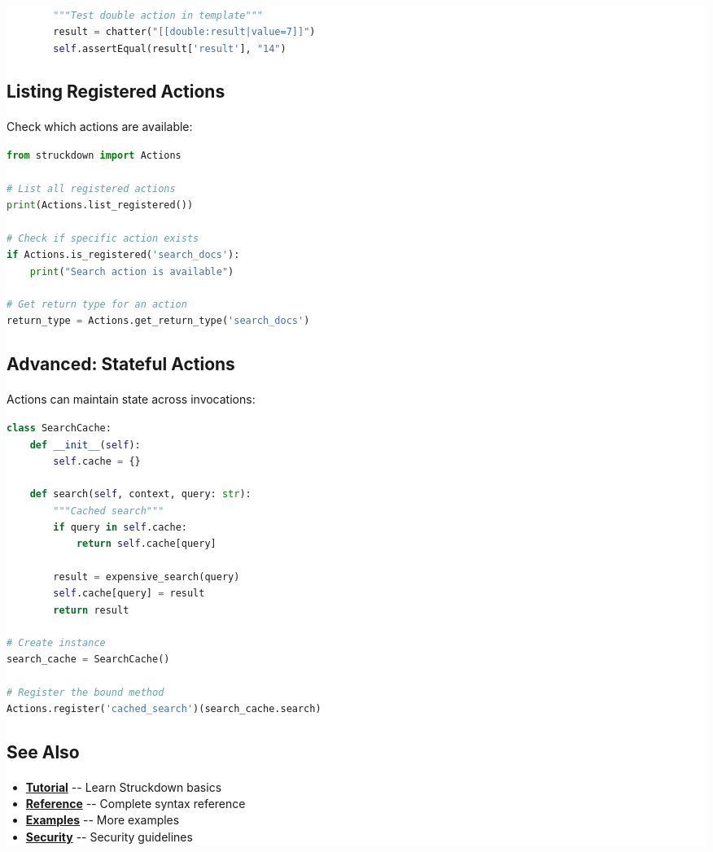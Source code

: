 ```python
        """Test double action in template"""
        result = chatter("[[double:result|value=7]]")
        self.assertEqual(result['result'], "14")
```

## Listing Registered Actions

Check which actions are available:

```python
from struckdown import Actions

# List all registered actions
print(Actions.list_registered())

# Check if specific action exists
if Actions.is_registered('search_docs'):
    print("Search action is available")

# Get return type for an action
return_type = Actions.get_return_type('search_docs')
```

## Advanced: Stateful Actions

Actions can maintain state across invocations:

```python
class SearchCache:
    def __init__(self):
        self.cache = {}

    def search(self, context, query: str):
        """Cached search"""
        if query in self.cache:
            return self.cache[query]

        result = expensive_search(query)
        self.cache[query] = result
        return result

# Create instance
search_cache = SearchCache()

# Register the bound method
Actions.register('cached_search')(search_cache.search)
```

## See Also

- **[Tutorial](TUTORIAL.md)** -- Learn Struckdown basics
- **[Reference](REFERENCE.md)** -- Complete syntax reference
- **[Examples](../examples/)** -- More examples
- **[Security](../SECURITY.md)** -- Security guidelines
